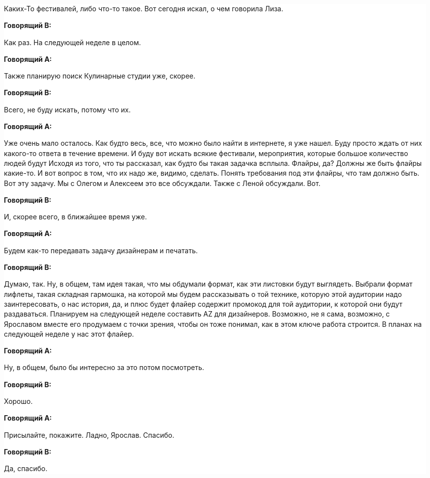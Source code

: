 Каких-То фестивалей, либо что-то такое. Вот сегодня искал, о чем говорила Лиза.


**Говорящий B:**

Как раз. На следующей неделе в целом.


**Говорящий A:**

Также планирую поиск Кулинарные студии уже, скорее.


**Говорящий B:**

Всего, не буду искать, потому что их.


**Говорящий A:**

Уже очень мало осталось. Как будто весь, все, что можно было найти в интернете, я уже нашел. Буду просто ждать от них какого-то ответа в течение времени. И буду вот искать всякие фестивали, мероприятия, которые большое количество людей будут Исходя из того, что ты рассказал, как будто бы такая задачка всплыла. Флайры, да? Должны же быть флайры какие-то. И вот вопрос в том, что их надо же, видимо, сделать. Понять требования под эти флайры, что там должно быть. Вот эту задачу. Мы с Олегом и Алексеем это все обсуждали. Также с Леной обсуждали. Вот.


**Говорящий B:**

И, скорее всего, в ближайшее время уже.


**Говорящий A:**

Будем как-то передавать задачу дизайнерам и печатать.


**Говорящий B:**

Думаю, так. Ну, в общем, там идея такая, что мы обдумали формат, как эти листовки будут выглядеть. Выбрали формат лифлеты, такая складная гармошка, на которой мы будем рассказывать о той технике, которую этой аудитории надо заинтересовать, о нас история, да, и плюс будет флайер содержит промокод для той аудитории, к которой они будут раздаваться. Планируем на следующей неделе составить AZ для дизайнеров. Возможно, не я сама, возможно, с Ярославом вместе его продумаем с точки зрения, чтобы он тоже понимал, как в этом ключе работа строится. В планах на следующей неделе у нас этот флайер.


**Говорящий A:**

Ну, в общем, было бы интересно за это потом посмотреть.


**Говорящий B:**

Хорошо.


**Говорящий A:**

Присылайте, покажите. Ладно, Ярослав. Спасибо.


**Говорящий B:**

Да, спасибо.
